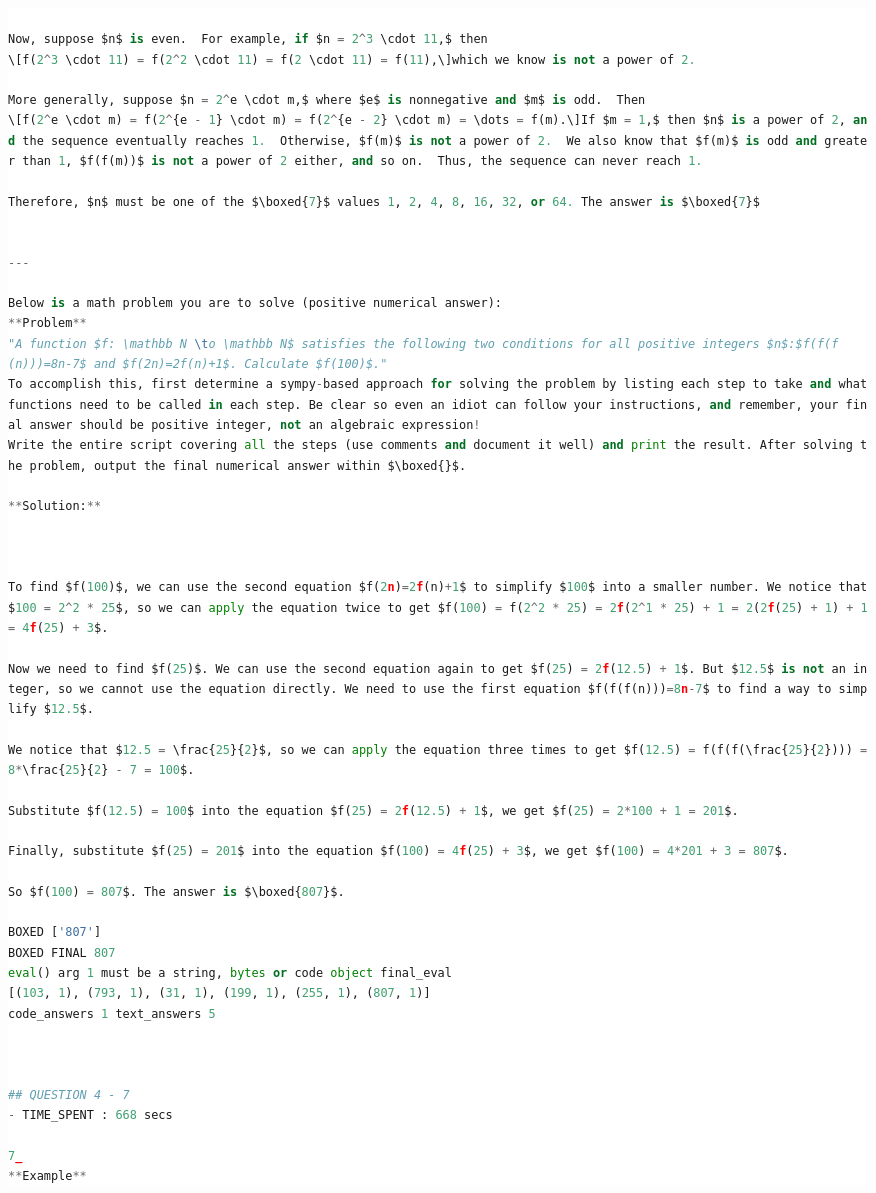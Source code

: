 ```python

Now, suppose $n$ is even.  For example, if $n = 2^3 \cdot 11,$ then
\[f(2^3 \cdot 11) = f(2^2 \cdot 11) = f(2 \cdot 11) = f(11),\]which we know is not a power of 2.

More generally, suppose $n = 2^e \cdot m,$ where $e$ is nonnegative and $m$ is odd.  Then
\[f(2^e \cdot m) = f(2^{e - 1} \cdot m) = f(2^{e - 2} \cdot m) = \dots = f(m).\]If $m = 1,$ then $n$ is a power of 2, and the sequence eventually reaches 1.  Otherwise, $f(m)$ is not a power of 2.  We also know that $f(m)$ is odd and greater than 1, $f(f(m))$ is not a power of 2 either, and so on.  Thus, the sequence can never reach 1.

Therefore, $n$ must be one of the $\boxed{7}$ values 1, 2, 4, 8, 16, 32, or 64. The answer is $\boxed{7}$


---

Below is a math problem you are to solve (positive numerical answer):
**Problem**
"A function $f: \mathbb N \to \mathbb N$ satisfies the following two conditions for all positive integers $n$:$f(f(f(n)))=8n-7$ and $f(2n)=2f(n)+1$. Calculate $f(100)$."
To accomplish this, first determine a sympy-based approach for solving the problem by listing each step to take and what functions need to be called in each step. Be clear so even an idiot can follow your instructions, and remember, your final answer should be positive integer, not an algebraic expression!
Write the entire script covering all the steps (use comments and document it well) and print the result. After solving the problem, output the final numerical answer within $\boxed{}$.

**Solution:** 



To find $f(100)$, we can use the second equation $f(2n)=2f(n)+1$ to simplify $100$ into a smaller number. We notice that $100 = 2^2 * 25$, so we can apply the equation twice to get $f(100) = f(2^2 * 25) = 2f(2^1 * 25) + 1 = 2(2f(25) + 1) + 1 = 4f(25) + 3$.

Now we need to find $f(25)$. We can use the second equation again to get $f(25) = 2f(12.5) + 1$. But $12.5$ is not an integer, so we cannot use the equation directly. We need to use the first equation $f(f(f(n)))=8n-7$ to find a way to simplify $12.5$.

We notice that $12.5 = \frac{25}{2}$, so we can apply the equation three times to get $f(12.5) = f(f(f(\frac{25}{2}))) = 8*\frac{25}{2} - 7 = 100$.

Substitute $f(12.5) = 100$ into the equation $f(25) = 2f(12.5) + 1$, we get $f(25) = 2*100 + 1 = 201$.

Finally, substitute $f(25) = 201$ into the equation $f(100) = 4f(25) + 3$, we get $f(100) = 4*201 + 3 = 807$.

So $f(100) = 807$. The answer is $\boxed{807}$.

BOXED ['807']
BOXED FINAL 807
eval() arg 1 must be a string, bytes or code object final_eval
[(103, 1), (793, 1), (31, 1), (199, 1), (255, 1), (807, 1)]
code_answers 1 text_answers 5



## QUESTION 4 - 7 
- TIME_SPENT : 668 secs

7_
**Example**
```